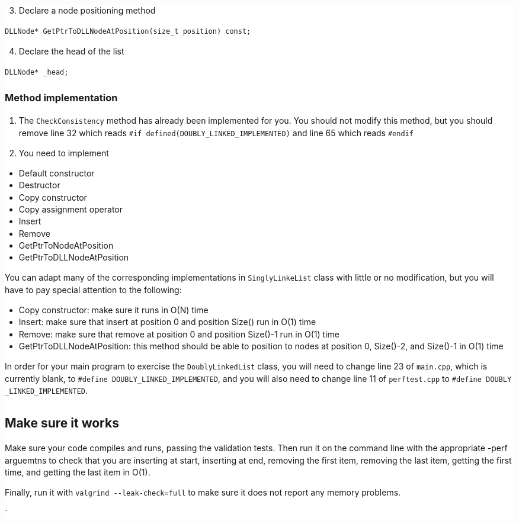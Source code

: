 3.  Declare a node positioning method

```
DLLNode* GetPtrToDLLNodeAtPosition(size_t position) const;
```

4.  Declare the head of the list

```
DLLNode* _head;
```

### Method implementation

1.  The `CheckConsistency` method has already been implemented for you.  You should not modify this method, but you should remove line 32 which reads
`#if defined(DOUBLY_LINKED_IMPLEMENTED)`
and line 65 which reads
`#endif`

2.  You need to implement

- Default constructor
- Destructor
- Copy constructor
- Copy assignment operator
- Insert
- Remove
- GetPtrToNodeAtPosition
- GetPtrToDLLNodeAtPosition

You can adapt many of the corresponding implementations in `SinglyLinkeList` class with little or no modification, but you will have to pay special attention to the following:

- Copy constructor: make sure it runs in O(N) time
- Insert: make sure that insert at position 0 and position Size() run in O(1) time
- Remove: make sure that remove at position 0 and position Size()-1 run in O(1) time
- GetPtrToDLLNodeAtPosition:  this method should be able to position to nodes at position 0, Size()-2, and Size()-1 in O(1) time

In order for your main program to exercise the `DoublyLinkedList` class, you will need to change line 23 of `main.cpp`, which is currently blank, to `#define DOUBLY_LINKED_IMPLEMENTED`, and you will also need to change line 11 of `perftest.cpp` to `#define DOUBLY_LINKED_IMPLEMENTED`.

##  Make sure it works

Make sure your code compiles and runs, passing the validation tests.
Then run it on the command line with the appropriate -perf arguemtns to check that you are inserting at start, inserting at end, removing the first item, removing the last item, getting the first time, and getting the last item in O(1).

Finally, run it with `valgrind --leak-check=full` to make sure it does not report any memory problems.




`

